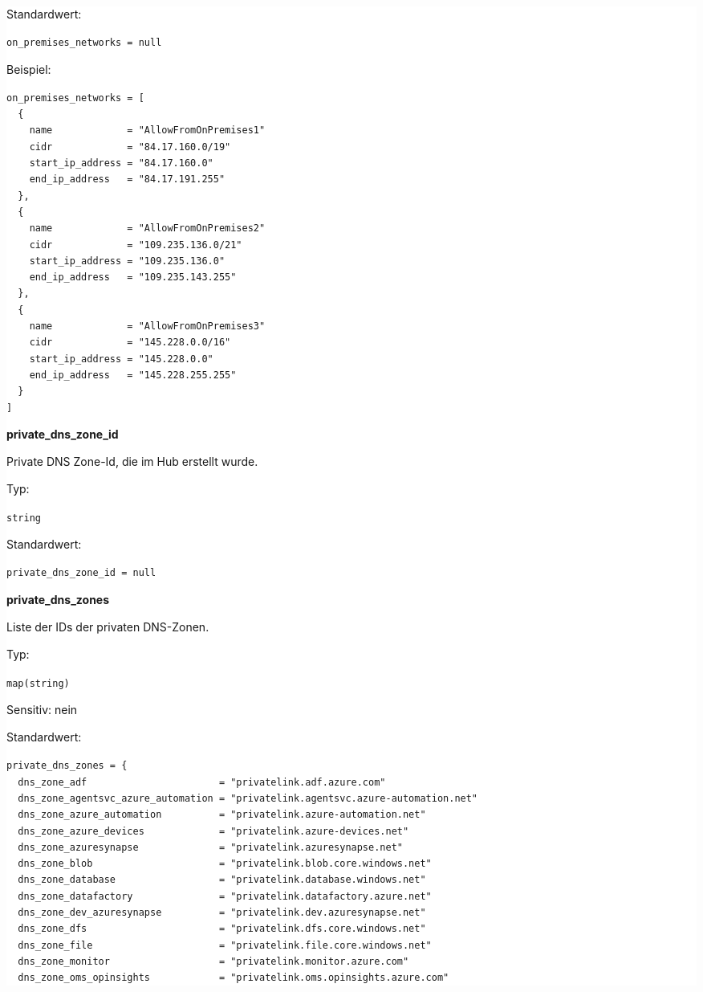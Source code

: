 Standardwert: 
```hcl
on_premises_networks = null
```

Beispiel: 
```hcl
on_premises_networks = [
  {
    name             = "AllowFromOnPremises1"
    cidr             = "84.17.160.0/19"
    start_ip_address = "84.17.160.0"
    end_ip_address   = "84.17.191.255"
  },
  {
    name             = "AllowFromOnPremises2"
    cidr             = "109.235.136.0/21"
    start_ip_address = "109.235.136.0"
    end_ip_address   = "109.235.143.255"
  },
  {
    name             = "AllowFromOnPremises3"
    cidr             = "145.228.0.0/16"
    start_ip_address = "145.228.0.0"
    end_ip_address   = "145.228.255.255"
  }
]
```

__private_dns_zone_id__

Private DNS Zone-Id, die im Hub erstellt wurde.

Typ:
```hcl
string
```

Standardwert:
```hcl
private_dns_zone_id = null
```

__private_dns_zones__

Liste der IDs der privaten DNS-Zonen.

Typ:
```hcl
map(string)
```

Sensitiv: nein

Standardwert:
```hcl
private_dns_zones = {
  dns_zone_adf                       = "privatelink.adf.azure.com"
  dns_zone_agentsvc_azure_automation = "privatelink.agentsvc.azure-automation.net"
  dns_zone_azure_automation          = "privatelink.azure-automation.net"
  dns_zone_azure_devices             = "privatelink.azure-devices.net"
  dns_zone_azuresynapse              = "privatelink.azuresynapse.net"
  dns_zone_blob                      = "privatelink.blob.core.windows.net"
  dns_zone_database                  = "privatelink.database.windows.net"
  dns_zone_datafactory               = "privatelink.datafactory.azure.net"
  dns_zone_dev_azuresynapse          = "privatelink.dev.azuresynapse.net"
  dns_zone_dfs                       = "privatelink.dfs.core.windows.net"
  dns_zone_file                      = "privatelink.file.core.windows.net"
  dns_zone_monitor                   = "privatelink.monitor.azure.com"
  dns_zone_oms_opinsights            = "privatelink.oms.opinsights.azure.com"
```